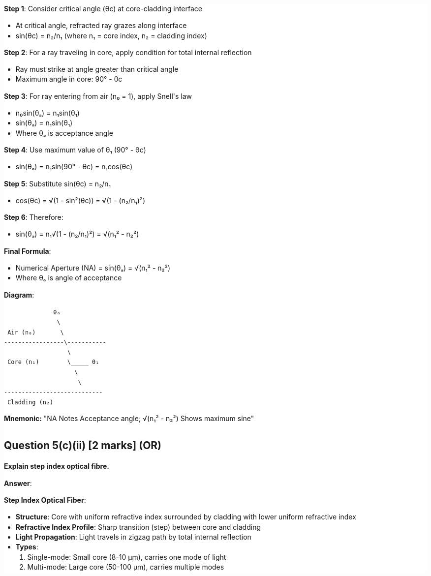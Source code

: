 **Step 1**: Consider critical angle (θc) at core-cladding interface

- At critical angle, refracted ray grazes along interface
- sin(θc) = n₂/n₁ (where n₁ = core index, n₂ = cladding index)

**Step 2**: For a ray traveling in core, apply condition for total internal reflection

- Ray must strike at angle greater than critical angle
- Maximum angle in core: 90° - θc

**Step 3**: For ray entering from air (n₀ = 1), apply Snell's law

- n₀sin(θₐ) = n₁sin(θ₁)
- sin(θₐ) = n₁sin(θ₁)
- Where θₐ is acceptance angle

**Step 4**: Use maximum value of θ₁ (90° - θc)

- sin(θₐ) = n₁sin(90° - θc) = n₁cos(θc)

**Step 5**: Substitute sin(θc) = n₂/n₁

- cos(θc) = √(1 - sin²(θc)) = √(1 - (n₂/n₁)²)

**Step 6**: Therefore:

- sin(θₐ) = n₁√(1 - (n₂/n₁)²) = √(n₁² - n₂²)

**Final Formula**:

- Numerical Aperture (NA) = sin(θₐ) = √(n₁² - n₂²)
- Where θₐ is angle of acceptance

**Diagram**:

```
              θₐ
               \
 Air (n₀)       \
-----------------\-----------
                  \
 Core (n₁)        \_____ θ₁
                    \
                     \
----------------------------
 Cladding (n₂)
```

**Mnemonic:** "NA Notes Acceptance angle; √(n₁² - n₂²) Shows maximum sine"

## Question 5(c)(ii) [2 marks] (OR)

**Explain step index optical fibre.**

**Answer**:

**Step Index Optical Fiber**:

- **Structure**: Core with uniform refractive index surrounded by cladding with lower uniform refractive index
- **Refractive Index Profile**: Sharp transition (step) between core and cladding
- **Light Propagation**: Light travels in zigzag path by total internal reflection
- **Types**:
  1. Single-mode: Small core (8-10 μm), carries one mode of light
  2. Multi-mode: Large core (50-100 μm), carries multiple modes
